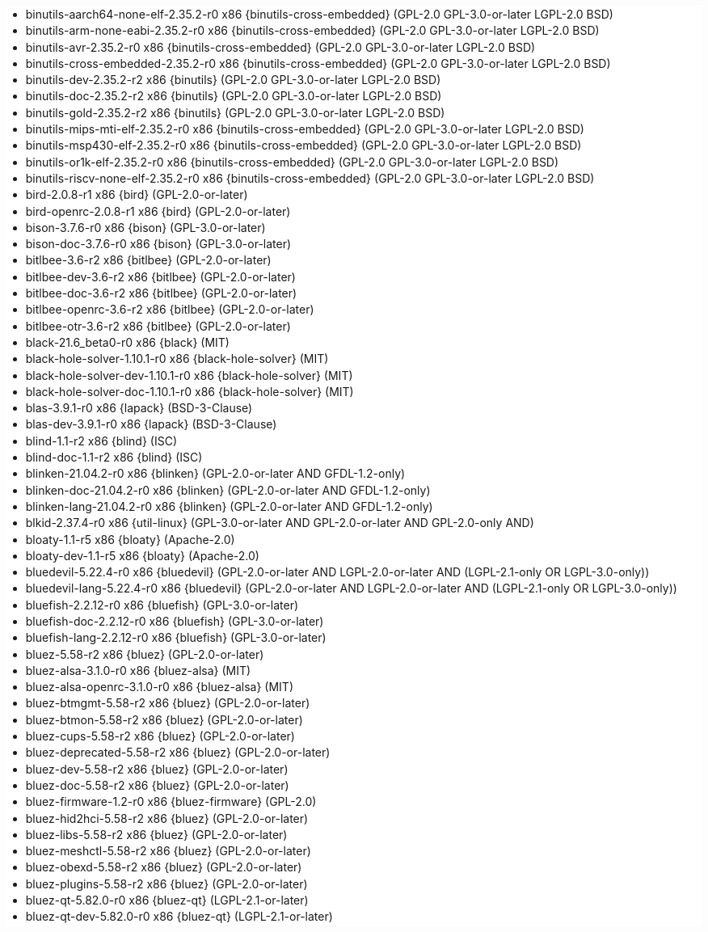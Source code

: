 - binutils-aarch64-none-elf-2.35.2-r0 x86 {binutils-cross-embedded} (GPL-2.0 GPL-3.0-or-later LGPL-2.0 BSD)
- binutils-arm-none-eabi-2.35.2-r0 x86 {binutils-cross-embedded} (GPL-2.0 GPL-3.0-or-later LGPL-2.0 BSD)
- binutils-avr-2.35.2-r0 x86 {binutils-cross-embedded} (GPL-2.0 GPL-3.0-or-later LGPL-2.0 BSD)
- binutils-cross-embedded-2.35.2-r0 x86 {binutils-cross-embedded} (GPL-2.0 GPL-3.0-or-later LGPL-2.0 BSD)
- binutils-dev-2.35.2-r2 x86 {binutils} (GPL-2.0 GPL-3.0-or-later LGPL-2.0 BSD)
- binutils-doc-2.35.2-r2 x86 {binutils} (GPL-2.0 GPL-3.0-or-later LGPL-2.0 BSD)
- binutils-gold-2.35.2-r2 x86 {binutils} (GPL-2.0 GPL-3.0-or-later LGPL-2.0 BSD)
- binutils-mips-mti-elf-2.35.2-r0 x86 {binutils-cross-embedded} (GPL-2.0 GPL-3.0-or-later LGPL-2.0 BSD)
- binutils-msp430-elf-2.35.2-r0 x86 {binutils-cross-embedded} (GPL-2.0 GPL-3.0-or-later LGPL-2.0 BSD)
- binutils-or1k-elf-2.35.2-r0 x86 {binutils-cross-embedded} (GPL-2.0 GPL-3.0-or-later LGPL-2.0 BSD)
- binutils-riscv-none-elf-2.35.2-r0 x86 {binutils-cross-embedded} (GPL-2.0 GPL-3.0-or-later LGPL-2.0 BSD)
- bird-2.0.8-r1 x86 {bird} (GPL-2.0-or-later)
- bird-openrc-2.0.8-r1 x86 {bird} (GPL-2.0-or-later)
- bison-3.7.6-r0 x86 {bison} (GPL-3.0-or-later)
- bison-doc-3.7.6-r0 x86 {bison} (GPL-3.0-or-later)
- bitlbee-3.6-r2 x86 {bitlbee} (GPL-2.0-or-later)
- bitlbee-dev-3.6-r2 x86 {bitlbee} (GPL-2.0-or-later)
- bitlbee-doc-3.6-r2 x86 {bitlbee} (GPL-2.0-or-later)
- bitlbee-openrc-3.6-r2 x86 {bitlbee} (GPL-2.0-or-later)
- bitlbee-otr-3.6-r2 x86 {bitlbee} (GPL-2.0-or-later)
- black-21.6_beta0-r0 x86 {black} (MIT)
- black-hole-solver-1.10.1-r0 x86 {black-hole-solver} (MIT)
- black-hole-solver-dev-1.10.1-r0 x86 {black-hole-solver} (MIT)
- black-hole-solver-doc-1.10.1-r0 x86 {black-hole-solver} (MIT)
- blas-3.9.1-r0 x86 {lapack} (BSD-3-Clause)
- blas-dev-3.9.1-r0 x86 {lapack} (BSD-3-Clause)
- blind-1.1-r2 x86 {blind} (ISC)
- blind-doc-1.1-r2 x86 {blind} (ISC)
- blinken-21.04.2-r0 x86 {blinken} (GPL-2.0-or-later AND GFDL-1.2-only)
- blinken-doc-21.04.2-r0 x86 {blinken} (GPL-2.0-or-later AND GFDL-1.2-only)
- blinken-lang-21.04.2-r0 x86 {blinken} (GPL-2.0-or-later AND GFDL-1.2-only)
- blkid-2.37.4-r0 x86 {util-linux} (GPL-3.0-or-later AND GPL-2.0-or-later AND GPL-2.0-only AND)
- bloaty-1.1-r5 x86 {bloaty} (Apache-2.0)
- bloaty-dev-1.1-r5 x86 {bloaty} (Apache-2.0)
- bluedevil-5.22.4-r0 x86 {bluedevil} (GPL-2.0-or-later AND LGPL-2.0-or-later AND (LGPL-2.1-only OR LGPL-3.0-only))
- bluedevil-lang-5.22.4-r0 x86 {bluedevil} (GPL-2.0-or-later AND LGPL-2.0-or-later AND (LGPL-2.1-only OR LGPL-3.0-only))
- bluefish-2.2.12-r0 x86 {bluefish} (GPL-3.0-or-later)
- bluefish-doc-2.2.12-r0 x86 {bluefish} (GPL-3.0-or-later)
- bluefish-lang-2.2.12-r0 x86 {bluefish} (GPL-3.0-or-later)
- bluez-5.58-r2 x86 {bluez} (GPL-2.0-or-later)
- bluez-alsa-3.1.0-r0 x86 {bluez-alsa} (MIT)
- bluez-alsa-openrc-3.1.0-r0 x86 {bluez-alsa} (MIT)
- bluez-btmgmt-5.58-r2 x86 {bluez} (GPL-2.0-or-later)
- bluez-btmon-5.58-r2 x86 {bluez} (GPL-2.0-or-later)
- bluez-cups-5.58-r2 x86 {bluez} (GPL-2.0-or-later)
- bluez-deprecated-5.58-r2 x86 {bluez} (GPL-2.0-or-later)
- bluez-dev-5.58-r2 x86 {bluez} (GPL-2.0-or-later)
- bluez-doc-5.58-r2 x86 {bluez} (GPL-2.0-or-later)
- bluez-firmware-1.2-r0 x86 {bluez-firmware} (GPL-2.0)
- bluez-hid2hci-5.58-r2 x86 {bluez} (GPL-2.0-or-later)
- bluez-libs-5.58-r2 x86 {bluez} (GPL-2.0-or-later)
- bluez-meshctl-5.58-r2 x86 {bluez} (GPL-2.0-or-later)
- bluez-obexd-5.58-r2 x86 {bluez} (GPL-2.0-or-later)
- bluez-plugins-5.58-r2 x86 {bluez} (GPL-2.0-or-later)
- bluez-qt-5.82.0-r0 x86 {bluez-qt} (LGPL-2.1-or-later)
- bluez-qt-dev-5.82.0-r0 x86 {bluez-qt} (LGPL-2.1-or-later)